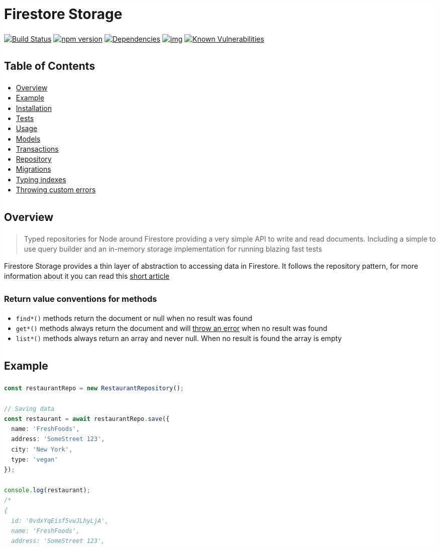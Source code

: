 # Firestore Storage
[![Build Status](https://travis-ci.com/freshfox/firestore-storage.svg?branch=master)](https://travis-ci.com/freshfox/firestore-storage)
[![npm version](https://badge.fury.io/js/firestore-storage.svg)](https://badge.fury.io/js/firestore-storage)
[![Dependencies](https://david-dm.org/freshfox/firestore-storage.svg)](https://david-dm.org/freshfox/firestore-storage#info=dependencies)
[![img](https://david-dm.org/freshfox/firestore-storage/dev-status.svg)](https://david-dm.org/freshfox/firestore-storage/#info=devDependencies)
[![Known Vulnerabilities](https://snyk.io/test/github/freshfox/firestore-storage/badge.svg)](https://snyk.io/test/github/freshfox/firestore-storage)

## Table of Contents

* [Overview](#overview)
* [Example](#example)
* [Installation](#installation)
* [Tests](#tests)
* [Usage](#usage)
* [Models](#models)
* [Transactions](#transactions)
* [Repository](#repositories)
* [Migrations](#migrations)
* [Typing indexes](#typing-indexes)
* [Throwing custom errors](#custom-error)

## Overview
>Typed repositories for Node around Firestore providing a very simple API to
write and read documents. Including a simple to use query builder and an in-memory
storage implementation for running blazing fast tests

Firestore Storage provides a thin layer of abstraction to accessing data in Firestore.
It follows the repository pattern, for more information about it you can read this
[short article](https://medium.com/@pererikbergman/repository-design-pattern-e28c0f3e4a30)

### Return value conventions for methods

- `find*()` methods return the document or null when no result was found
- `get*()` methods always return the document and will [throw an error](#custom-error) when no result was found
- `list*()` methods always return an array and never null. When no result is found the array is empty

## Example

```typescript
const restaurantRepo = new RestaurantRepository();

// Saving data
const restaurant = await restaurantRepo.save({
  name: 'FreshFoods',
  address: 'SomeStreet 123',
  city: 'New York',
  type: 'vegan'
});

console.log(restaurant);
/*
{
  id: '0vdxYqEisf5vwJLhyLjA',
  name: 'FreshFoods',
  address: 'SomeStreet 123',
```
